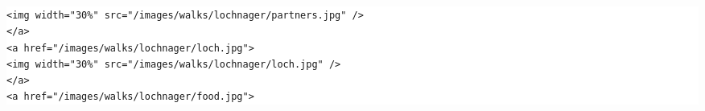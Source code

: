    <img width="30%" src="/images/walks/lochnager/partners.jpg" />
    </a>
    <a href="/images/walks/lochnager/loch.jpg">
    <img width="30%" src="/images/walks/lochnager/loch.jpg" />
    </a>
    <a href="/images/walks/lochnager/food.jpg">